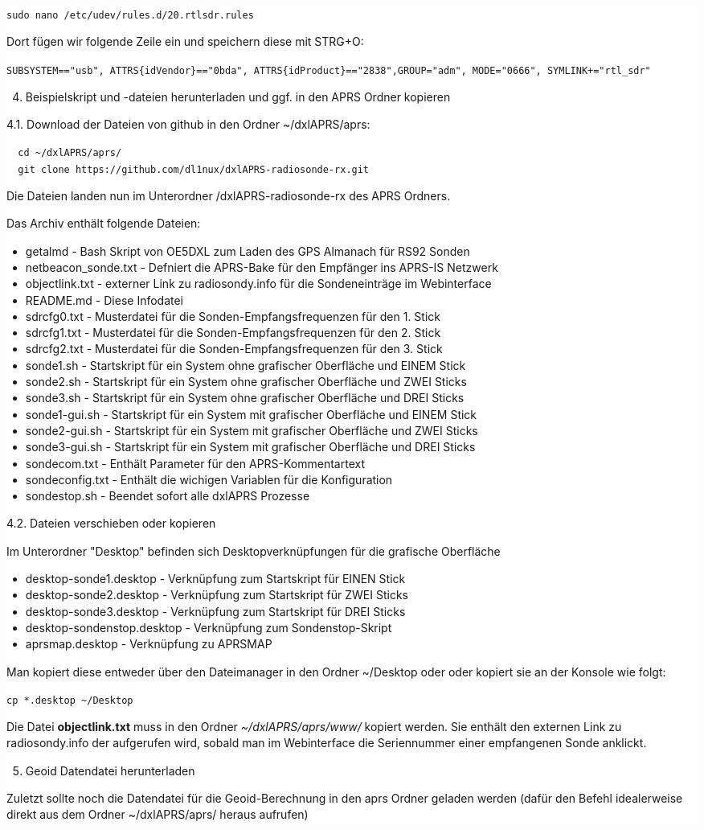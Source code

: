     sudo nano /etc/udev/rules.d/20.rtlsdr.rules

Dort fügen wir folgende Zeile ein und speichern diese mit STRG+O:

    SUBSYSTEM=="usb", ATTRS{idVendor}=="0bda", ATTRS{idProduct}=="2838",GROUP="adm", MODE="0666", SYMLINK+="rtl_sdr"

4. Beispielskript und -dateien herunterladen und ggf. in den APRS Ordner kopieren

4.1. Download der Dateien von github in den Ordner ~/dxlAPRS/aprs:

	  cd ~/dxlAPRS/aprs/
      git clone https://github.com/dl1nux/dxlAPRS-radiosonde-rx.git
	
Die Dateien landen nun im Unterordner /dxlAPRS-radiosonde-rx des APRS Ordners.

Das Archiv enthält folgende Dateien:
* getalmd - Bash Skript von OE5DXL zum Laden des GPS Almanach für RS92 Sonden
* netbeacon_sonde.txt - Defniert die APRS-Bake für den Empfänger ins APRS-IS Netzwerk
* objectlink.txt - externer Link zu radiosondy.info für die Sondeneinträge im Webinterface
* README.md - Diese Infodatei
* sdrcfg0.txt - Musterdatei für die Sonden-Empfangsfrequenzen für den 1. Stick
* sdrcfg1.txt - Musterdatei für die Sonden-Empfangsfrequenzen für den 2. Stick
* sdrcfg2.txt - Musterdatei für die Sonden-Empfangsfrequenzen für den 3. Stick
* sonde1.sh - Startskript für ein System ohne grafischer Oberfläche und EINEM Stick
* sonde2.sh - Startskript für ein System ohne grafischer Oberfläche und ZWEI Sticks
* sonde3.sh - Startskript für ein System ohne grafischer Oberfläche und DREI Sticks
* sonde1-gui.sh - Startskript für ein System mit grafischer Oberfläche und EINEM Stick
* sonde2-gui.sh - Startskript für ein System mit grafischer Oberfläche und ZWEI Sticks
* sonde3-gui.sh - Startskript für ein System mit grafischer Oberfläche und DREI Sticks
* sondecom.txt - Enthält Parameter für den APRS-Kommentartext
* sondeconfig.txt - Enthält die wichigen Variablen für die Konfiguration
* sondestop.sh - Beendet sofort alle dxlAPRS Prozesse

4.2. Dateien verschieben oder kopieren

Im Unterordner "Desktop" befinden sich Desktopverknüpfungen für die grafische Oberfläche
* desktop-sonde1.desktop - Verknüpfung zum Startskript für EINEN Stick
* desktop-sonde2.desktop - Verknüpfung zum Startskript für ZWEI Sticks
* desktop-sonde3.desktop - Verknüpfung zum Startskript für DREI Sticks
* desktop-sondenstop.desktop - Verknüpfung zum Sondenstop-Skript
* aprsmap.desktop - Verknüpfung zu APRSMAP

Man kopiert diese entweder über den Dateimanager in den Ordner ~/Desktop oder
oder kopiert sie an der Konsole wie folgt:

    cp *.desktop ~/Desktop

Die Datei **objectlink.txt** muss in den Ordner *~/dxlAPRS/aprs/www/* kopiert werden.
Sie enthält den externen Link zu radiosondy.info der aufgerufen wird, sobald man im 
Webinterface die Seriennummer einer empfangenen Sonde anklickt.

5. Geoid Datendatei herunterladen

Zuletzt sollte noch die Datendatei für die Geoid-Berechnung in den aprs Ordner 
geladen werden (dafür den Befehl idealerweise direkt aus dem Ordner
~/dxlAPRS/aprs/ heraus aufrufen)
